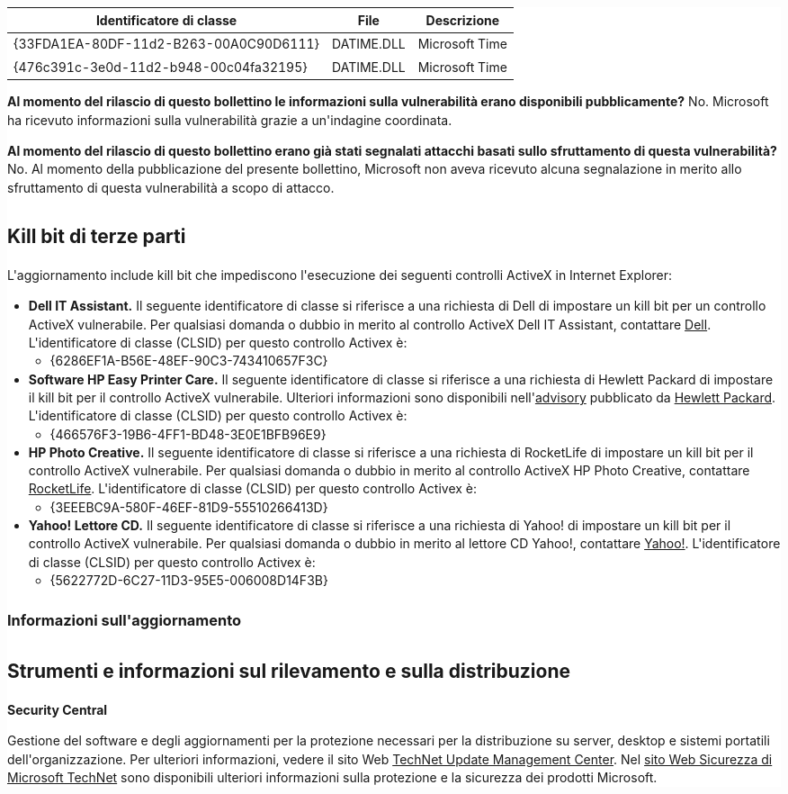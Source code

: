 | Identificatore di classe               | File       | Descrizione    |
|----------------------------------------|------------|----------------|
| {33FDA1EA-80DF-11d2-B263-00A0C90D6111} | DATIME.DLL | Microsoft Time |
| {476c391c-3e0d-11d2-b948-00c04fa32195} | DATIME.DLL | Microsoft Time |

**Al momento del rilascio di questo bollettino le informazioni sulla vulnerabilità erano disponibili pubblicamente?**
No. Microsoft ha ricevuto informazioni sulla vulnerabilità grazie a un'indagine coordinata.

**Al momento del rilascio di questo bollettino erano già stati segnalati attacchi basati sullo sfruttamento di questa vulnerabilità?**
No. Al momento della pubblicazione del presente bollettino, Microsoft non aveva ricevuto alcuna segnalazione in merito allo sfruttamento di questa vulnerabilità a scopo di attacco.

Kill bit di terze parti
-----------------------

<span></span>
L'aggiornamento include kill bit che impediscono l'esecuzione dei seguenti controlli ActiveX in Internet Explorer:

-   **Dell IT Assistant.** Il seguente identificatore di classe si riferisce a una richiesta di Dell di impostare un kill bit per un controllo ActiveX vulnerabile. Per qualsiasi domanda o dubbio in merito al controllo ActiveX Dell IT Assistant, contattare [Dell](http://www.dell.com/). L'identificatore di classe (CLSID) per questo controllo Activex è:
    -   {6286EF1A-B56E-48EF-90C3-743410657F3C}
-   **Software HP Easy Printer Care.** Il seguente identificatore di classe si riferisce a una richiesta di Hewlett Packard di impostare il kill bit per il controllo ActiveX vulnerabile. Ulteriori informazioni sono disponibili nell'[advisory](http://h20000.www2.hp.com/bizsupport/techsupport/document.jsp?objectid=c02949847) pubblicato da [Hewlett Packard](http://www.hp.com). L'identificatore di classe (CLSID) per questo controllo Activex è:
    -   {466576F3-19B6-4FF1-BD48-3E0E1BFB96E9}
-   **HP Photo Creative.** Il seguente identificatore di classe si riferisce a una richiesta di RocketLife di impostare un kill bit per il controllo ActiveX vulnerabile. Per qualsiasi domanda o dubbio in merito al controllo ActiveX HP Photo Creative, contattare [RocketLife](http://www.rocketlife.com). L'identificatore di classe (CLSID) per questo controllo Activex è:
    -   {3EEEBC9A-580F-46EF-81D9-55510266413D}
-   **Yahoo! Lettore CD.** Il seguente identificatore di classe si riferisce a una richiesta di Yahoo! di impostare un kill bit per il controllo ActiveX vulnerabile. Per qualsiasi domanda o dubbio in merito al lettore CD Yahoo!, contattare [Yahoo!](http://www.yahoo.com). L'identificatore di classe (CLSID) per questo controllo Activex è:
    -   {5622772D-6C27-11D3-95E5-006008D14F3B}

### Informazioni sull'aggiornamento

Strumenti e informazioni sul rilevamento e sulla distribuzione
--------------------------------------------------------------

<span></span>
**Security Central**

Gestione del software e degli aggiornamenti per la protezione necessari per la distribuzione su server, desktop e sistemi portatili dell'organizzazione. Per ulteriori informazioni, vedere il sito Web [TechNet Update Management Center](http://technet.microsoft.com/it-it/updatemanagement/default.aspx). Nel [sito Web Sicurezza di Microsoft TechNet](http://technet.microsoft.com/it-it/security/default.aspx) sono disponibili ulteriori informazioni sulla protezione e la sicurezza dei prodotti Microsoft.
